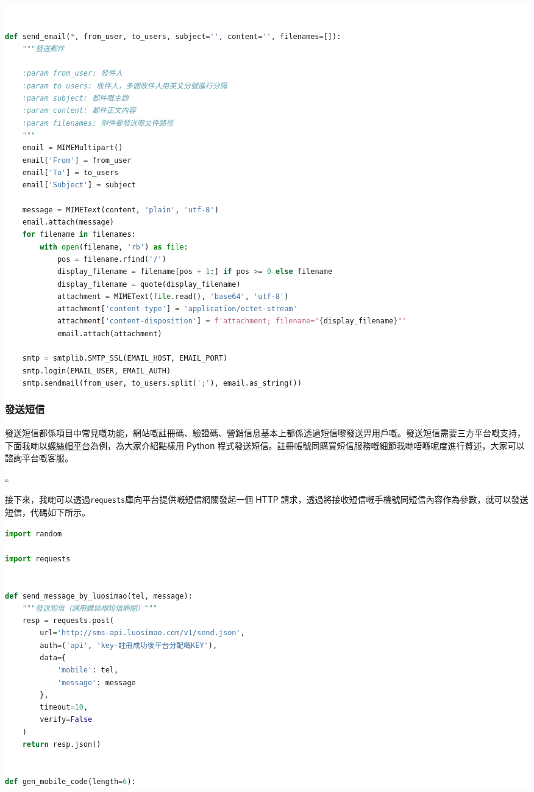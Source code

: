 ```python


def send_email(*, from_user, to_users, subject='', content='', filenames=[]):
    """發送郵件
    
    :param from_user: 發件人
    :param to_users: 收件人，多個收件人用英文分號進行分隔
    :param subject: 郵件嘅主題
    :param content: 郵件正文內容
    :param filenames: 附件要發送嘅文件路徑
    """
    email = MIMEMultipart()
    email['From'] = from_user
    email['To'] = to_users
    email['Subject'] = subject

    message = MIMEText(content, 'plain', 'utf-8')
    email.attach(message)
    for filename in filenames:
        with open(filename, 'rb') as file:
            pos = filename.rfind('/')
            display_filename = filename[pos + 1:] if pos >= 0 else filename
            display_filename = quote(display_filename)
            attachment = MIMEText(file.read(), 'base64', 'utf-8')
            attachment['content-type'] = 'application/octet-stream'
            attachment['content-disposition'] = f'attachment; filename="{display_filename}"'
            email.attach(attachment)

    smtp = smtplib.SMTP_SSL(EMAIL_HOST, EMAIL_PORT)
    smtp.login(EMAIL_USER, EMAIL_AUTH)
    smtp.sendmail(from_user, to_users.split(';'), email.as_string())
```

### 發送短信

發送短信都係項目中常見嘅功能，網站嘅註冊碼、驗證碼、營銷信息基本上都係透過短信嚟發送畀用戶嘅。發送短信需要三方平台嘅支持，下面我哋以[螺絲帽平台](https://luosimao.com/)為例，為大家介紹點樣用 Python 程式發送短信。註冊帳號同購買短信服務嘅細節我哋唔喺呢度進行贅述，大家可以諮詢平台嘅客服。

<img src="res/20210820194421.png" style="zoom:35%;">

接下來，我哋可以透過`requests`庫向平台提供嘅短信網關發起一個 HTTP 請求，透過將接收短信嘅手機號同短信內容作為參數，就可以發送短信，代碼如下所示。

```python
import random

import requests


def send_message_by_luosimao(tel, message):
    """發送短信（調用螺絲帽短信網關）"""
    resp = requests.post(
        url='http://sms-api.luosimao.com/v1/send.json',
        auth=('api', 'key-註冊成功後平台分配嘅KEY'),
        data={
            'mobile': tel,
            'message': message
        },
        timeout=10,
        verify=False
    )
    return resp.json()


def gen_mobile_code(length=6):
```